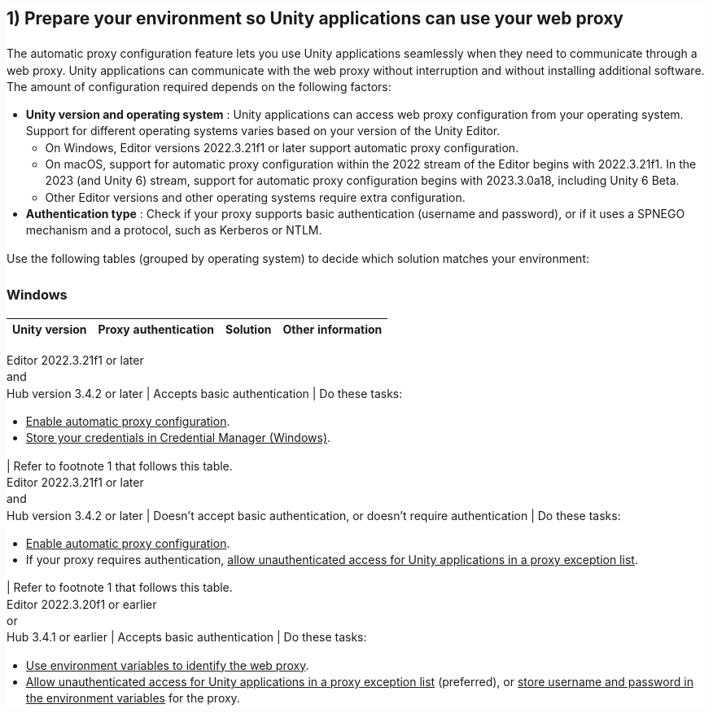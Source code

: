 ## 1) Prepare your environment so Unity applications can use your web proxy

The automatic proxy configuration feature lets you use Unity applications
seamlessly when they need to communicate through a web proxy. Unity
applications can communicate with the web proxy without interruption and
without installing additional software. The amount of configuration required
depends on the following factors:

  * **Unity version and operating system** : Unity applications can access web proxy configuration from your operating system. Support for different operating systems varies based on your version of the Unity Editor. 
    * On Windows, Editor versions 2022.3.21f1 or later support automatic proxy configuration.
    * On macOS, support for automatic proxy configuration within the 2022 stream of the Editor begins with 2022.3.21f1. In the 2023 (and Unity 6) stream, support for automatic proxy configuration begins with 2023.3.0a18, including Unity 6 Beta.
    * Other Editor versions and other operating systems require extra configuration.
  * **Authentication type** : Check if your proxy supports basic authentication (username and password), or if it uses a SPNEGO mechanism and a protocol, such as Kerberos or NTLM.

Use the following tables (grouped by operating system) to decide which
solution matches your environment:

### Windows

Unity version | Proxy authentication | Solution | Other information  
---|---|---|---  
Editor 2022.3.21f1 or later  
and  
Hub version 3.4.2 or later | Accepts basic authentication | Do these tasks:

  * [Enable automatic proxy configuration](ent-proxy-autoconfig-enable.html).
  * [Store your credentials in Credential Manager (Windows)](ent-proxy-autoconfig-store.html).

| Refer to footnote 1 that follows this table.  
Editor 2022.3.21f1 or later  
and  
Hub version 3.4.2 or later | Doesn’t accept basic authentication, or doesn’t require authentication | Do these tasks:

  * [Enable automatic proxy configuration](ent-proxy-autoconfig-enable.html).
  * If your proxy requires authentication, [allow unauthenticated access for Unity applications in a proxy exception list](ent-proxy-exception-list.html).

| Refer to footnote 1 that follows this table.  
Editor 2022.3.20f1 or earlier  
or  
Hub 3.4.1 or earlier | Accepts basic authentication | Do these tasks:

  * [Use environment variables to identify the web proxy](ent-proxy-env-vars.html).
  * [Allow unauthenticated access for Unity applications in a proxy exception list](ent-proxy-exception-list.html) (preferred), or [store username and password in the environment variables](ent-proxy-env-vars.html) for the proxy.
